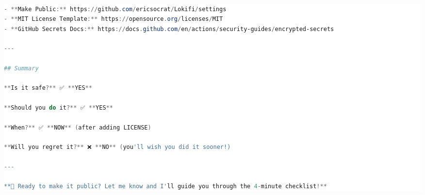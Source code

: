 ```powershell
- **Make Public:** https://github.com/ericsocrat/Lokifi/settings
- **MIT License Template:** https://opensource.org/licenses/MIT
- **GitHub Secrets Docs:** https://docs.github.com/en/actions/security-guides/encrypted-secrets

---

## Summary

**Is it safe?** ✅ **YES**

**Should you do it?** ✅ **YES**

**When?** ✅ **NOW** (after adding LICENSE)

**Will you regret it?** ❌ **NO** (you'll wish you did it sooner!)

---

**🎯 Ready to make it public? Let me know and I'll guide you through the 4-minute checklist!**
